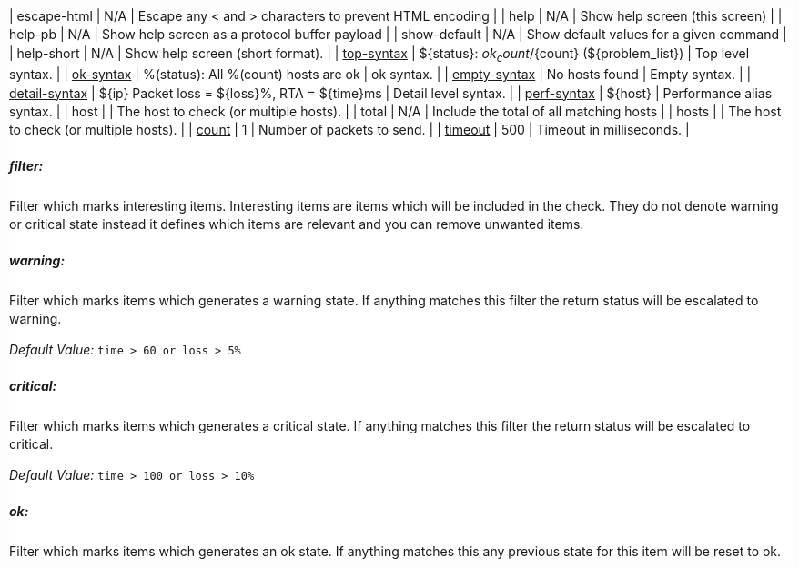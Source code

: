 | escape-html                                | N/A                                               | Escape any < and > characters to prevent HTML encoding                                                           |
| help                                       | N/A                                               | Show help screen (this screen)                                                                                   |
| help-pb                                    | N/A                                               | Show help screen as a protocol buffer payload                                                                    |
| show-default                               | N/A                                               | Show default values for a given command                                                                          |
| help-short                                 | N/A                                               | Show help screen (short format).                                                                                 |
| [top-syntax](#check_ping_top-syntax)       | ${status}: ${ok_count}/${count} (${problem_list}) | Top level syntax.                                                                                                |
| [ok-syntax](#check_ping_ok-syntax)         | %(status): All %(count) hosts are ok              | ok syntax.                                                                                                       |
| [empty-syntax](#check_ping_empty-syntax)   | No hosts found                                    | Empty syntax.                                                                                                    |
| [detail-syntax](#check_ping_detail-syntax) | ${ip} Packet loss = ${loss}%, RTA = ${time}ms     | Detail level syntax.                                                                                             |
| [perf-syntax](#check_ping_perf-syntax)     | ${host}                                           | Performance alias syntax.                                                                                        |
| host                                       |                                                   | The host to check (or multiple hosts).                                                                           |
| total                                      | N/A                                               | Include the total of all matching hosts                                                                          |
| hosts                                      |                                                   | The host to check (or multiple hosts).                                                                           |
| [count](#check_ping_count)                 | 1                                                 | Number of packets to send.                                                                                       |
| [timeout](#check_ping_timeout)             | 500                                               | Timeout in milliseconds.                                                                                         |



<h5 id="check_ping_filter">filter:</h5>

Filter which marks interesting items.
Interesting items are items which will be included in the check.
They do not denote warning or critical state instead it defines which items are relevant and you can remove unwanted items.


<h5 id="check_ping_warning">warning:</h5>

Filter which marks items which generates a warning state.
If anything matches this filter the return status will be escalated to warning.


*Default Value:* `time > 60 or loss > 5%`

<h5 id="check_ping_critical">critical:</h5>

Filter which marks items which generates a critical state.
If anything matches this filter the return status will be escalated to critical.


*Default Value:* `time > 100 or loss > 10%`

<h5 id="check_ping_ok">ok:</h5>

Filter which marks items which generates an ok state.
If anything matches this any previous state for this item will be reset to ok.

